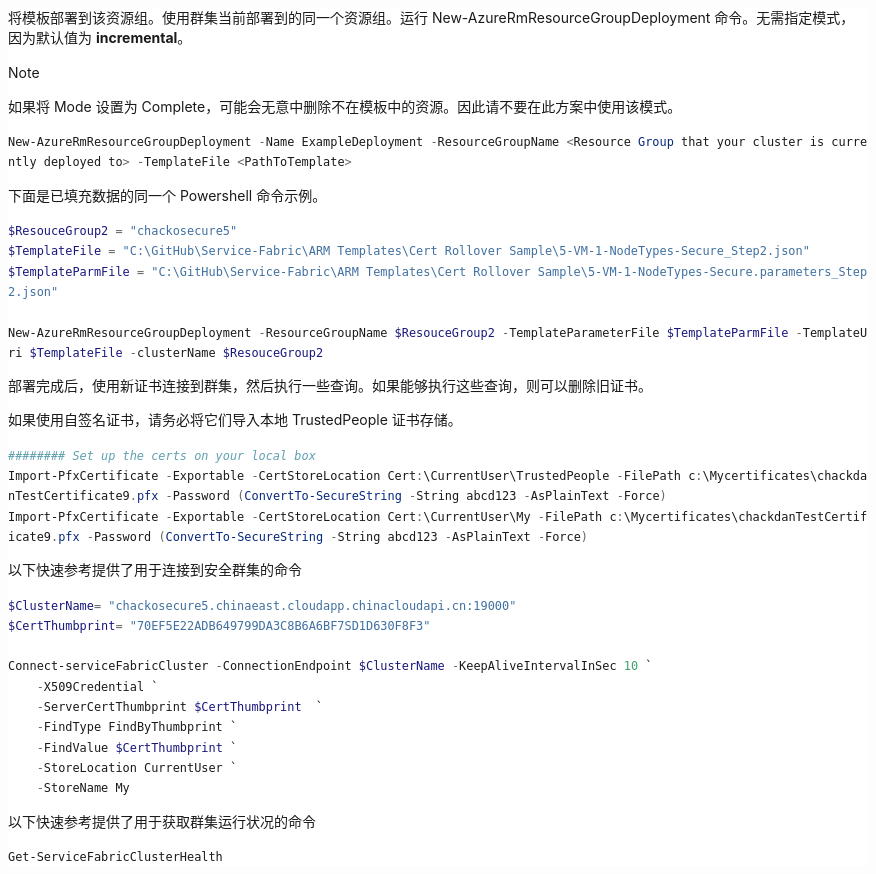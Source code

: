 将模板部署到该资源组。使用群集当前部署到的同一个资源组。运行 New-AzureRmResourceGroupDeployment 命令。无需指定模式，因为默认值为 **incremental**。

>[!NOTE]
如果将 Mode 设置为 Complete，可能会无意中删除不在模板中的资源。因此请不要在此方案中使用该模式。

```powershell
New-AzureRmResourceGroupDeployment -Name ExampleDeployment -ResourceGroupName <Resource Group that your cluster is currently deployed to> -TemplateFile <PathToTemplate>
```

下面是已填充数据的同一个 Powershell 命令示例。

```powershell
$ResouceGroup2 = "chackosecure5"
$TemplateFile = "C:\GitHub\Service-Fabric\ARM Templates\Cert Rollover Sample\5-VM-1-NodeTypes-Secure_Step2.json"
$TemplateParmFile = "C:\GitHub\Service-Fabric\ARM Templates\Cert Rollover Sample\5-VM-1-NodeTypes-Secure.parameters_Step2.json"

New-AzureRmResourceGroupDeployment -ResourceGroupName $ResouceGroup2 -TemplateParameterFile $TemplateParmFile -TemplateUri $TemplateFile -clusterName $ResouceGroup2
```

部署完成后，使用新证书连接到群集，然后执行一些查询。如果能够执行这些查询，则可以删除旧证书。

如果使用自签名证书，请务必将它们导入本地 TrustedPeople 证书存储。

```powershell
######## Set up the certs on your local box
Import-PfxCertificate -Exportable -CertStoreLocation Cert:\CurrentUser\TrustedPeople -FilePath c:\Mycertificates\chackdanTestCertificate9.pfx -Password (ConvertTo-SecureString -String abcd123 -AsPlainText -Force)
Import-PfxCertificate -Exportable -CertStoreLocation Cert:\CurrentUser\My -FilePath c:\Mycertificates\chackdanTestCertificate9.pfx -Password (ConvertTo-SecureString -String abcd123 -AsPlainText -Force)
```

以下快速参考提供了用于连接到安全群集的命令

```powershell
$ClusterName= "chackosecure5.chinaeast.cloudapp.chinacloudapi.cn:19000"
$CertThumbprint= "70EF5E22ADB649799DA3C8B6A6BF7SD1D630F8F3" 

Connect-serviceFabricCluster -ConnectionEndpoint $ClusterName -KeepAliveIntervalInSec 10 `
    -X509Credential `
    -ServerCertThumbprint $CertThumbprint  `
    -FindType FindByThumbprint `
    -FindValue $CertThumbprint `
    -StoreLocation CurrentUser `
    -StoreName My
```

以下快速参考提供了用于获取群集运行状况的命令

```powershell
Get-ServiceFabricClusterHealth 
```


[Delete_Swap_Cert]: ./media/service-fabric-cluster-security-update-certs-azure/SecurityConfigurations_09.PNG
[Add_Client_Cert]: ./media/service-fabric-cluster-security-update-certs-azure/SecurityConfigurations_13.PNG
[Json_Pub_Setting1]: ./media/service-fabric-cluster-security-update-certs-azure/SecurityConfigurations_14.PNG
[Json_Pub_Setting2]: ./media/service-fabric-cluster-security-update-certs-azure/SecurityConfigurations_15.PNG
[Json_Pub_Setting3]: ./media/service-fabric-cluster-security-update-certs-azure/SecurityConfigurations_16.PNG
[Json_Pub_Setting4]: ./media/service-fabric-cluster-security-update-certs-azure/SecurityConfigurations_17.PNG
[Json_Pub_Setting5]: ./media/service-fabric-cluster-security-update-certs-azure/SecurityConfigurations_18.PNG
